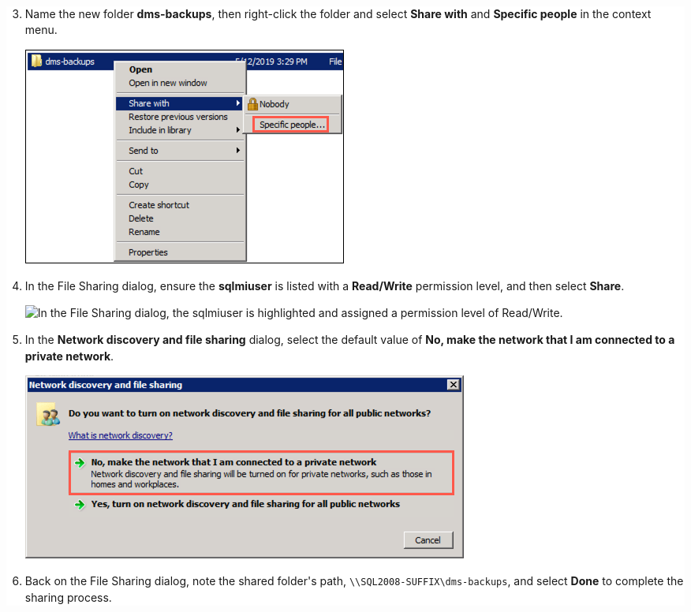 3. Name the new folder **dms-backups**, then right-click the folder and select **Share with** and **Specific people** in the context menu.

   ![In Windows Explorer, the context menu for the dms-backups folder is displayed, with Share with and Specific people highlighted.](media/windows-explorer-folder-share-with.png "Windows Explorer")

4. In the File Sharing dialog, ensure the **sqlmiuser** is listed with a **Read/Write** permission level, and then select **Share**.

   ![In the File Sharing dialog, the sqlmiuser is highlighted and assigned a permission level of Read/Write.](https://raw.githubusercontent.com/microsoft/MCW-Migrating-SQL-databases-to-Azure/master/Hands-on%20lab/media/file-sharing.png)

5. In the **Network discovery and file sharing** dialog, select the default value of **No, make the network that I am connected to a private network**.

   ![In the Network discovery and file sharing dialog, No, make the network that I am connected to a private network is highlighted.](media/network-discovery-and-file-sharing.png "Network discovery and file sharing")

6. Back on the File Sharing dialog, note the shared folder's path, ```\\SQL2008-SUFFIX\dms-backups```, and select **Done** to complete the sharing process.
